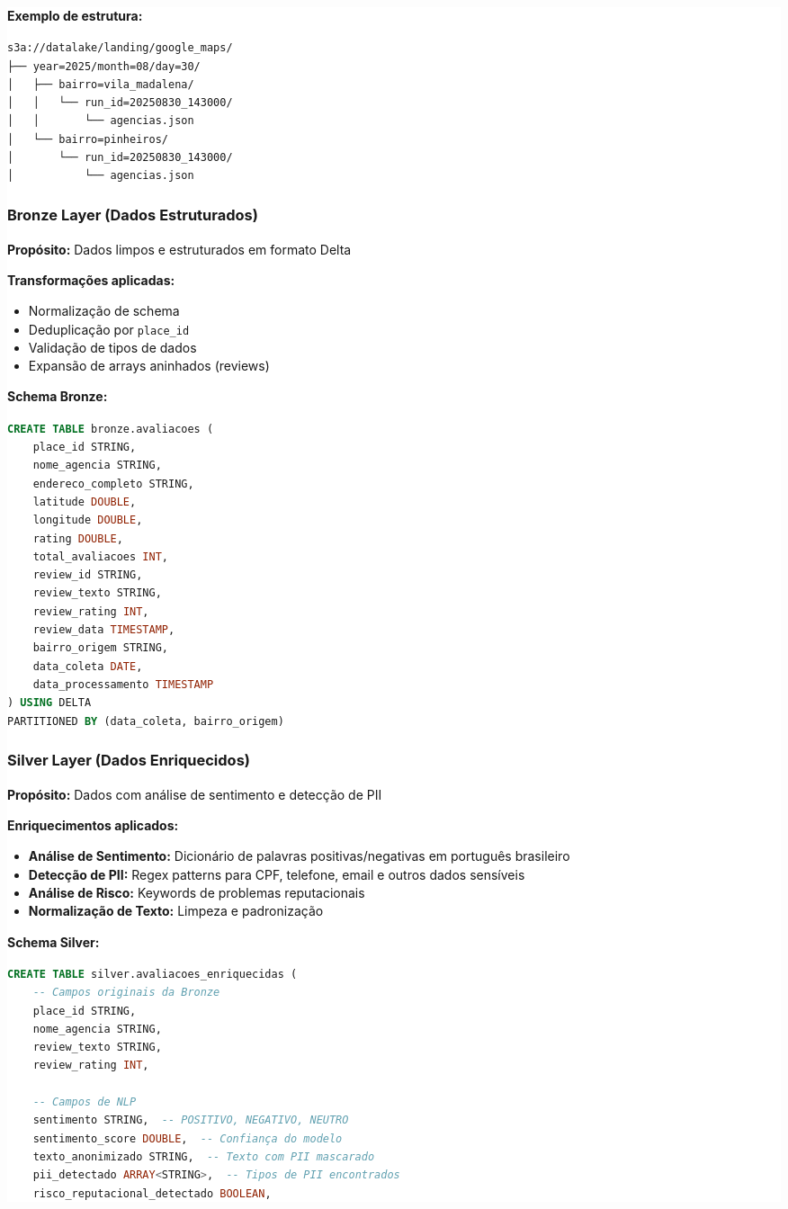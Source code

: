 **Exemplo de estrutura:**
```
s3a://datalake/landing/google_maps/
├── year=2025/month=08/day=30/
│   ├── bairro=vila_madalena/
│   │   └── run_id=20250830_143000/
│   │       └── agencias.json
│   └── bairro=pinheiros/
│       └── run_id=20250830_143000/
│           └── agencias.json
```

### Bronze Layer (Dados Estruturados)
**Propósito:** Dados limpos e estruturados em formato Delta

**Transformações aplicadas:**
- Normalização de schema
- Deduplicação por `place_id`
- Validação de tipos de dados
- Expansão de arrays aninhados (reviews)

**Schema Bronze:**
```sql
CREATE TABLE bronze.avaliacoes (
    place_id STRING,
    nome_agencia STRING,
    endereco_completo STRING,
    latitude DOUBLE,
    longitude DOUBLE,
    rating DOUBLE,
    total_avaliacoes INT,
    review_id STRING,
    review_texto STRING,
    review_rating INT,
    review_data TIMESTAMP,
    bairro_origem STRING,
    data_coleta DATE,
    data_processamento TIMESTAMP
) USING DELTA
PARTITIONED BY (data_coleta, bairro_origem)
```

### Silver Layer (Dados Enriquecidos)
**Propósito:** Dados com análise de sentimento e detecção de PII

**Enriquecimentos aplicados:**
- **Análise de Sentimento:** Dicionário de palavras positivas/negativas em português brasileiro
- **Detecção de PII:** Regex patterns para CPF, telefone, email e outros dados sensíveis
- **Análise de Risco:** Keywords de problemas reputacionais
- **Normalização de Texto:** Limpeza e padronização

**Schema Silver:**
```sql
CREATE TABLE silver.avaliacoes_enriquecidas (
    -- Campos originais da Bronze
    place_id STRING,
    nome_agencia STRING,
    review_texto STRING,
    review_rating INT,
    
    -- Campos de NLP
    sentimento STRING,  -- POSITIVO, NEGATIVO, NEUTRO
    sentimento_score DOUBLE,  -- Confiança do modelo
    texto_anonimizado STRING,  -- Texto com PII mascarado
    pii_detectado ARRAY<STRING>,  -- Tipos de PII encontrados
    risco_reputacional_detectado BOOLEAN,
```